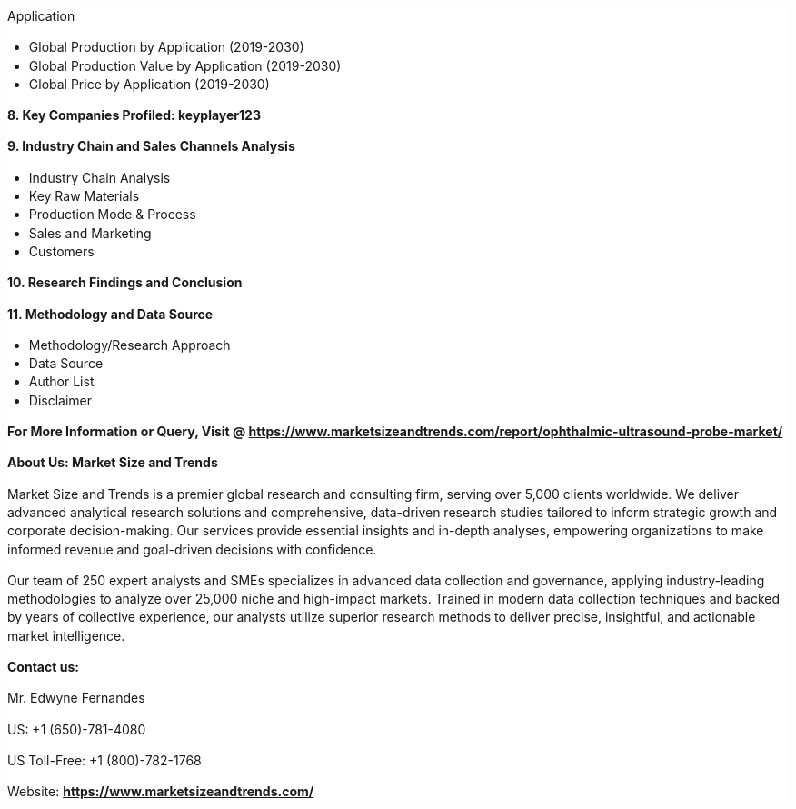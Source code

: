 Application</strong></p><ul><li>Global Production by Application (2019-2030)</li><li>Global Production Value by Application (2019-2030)</li><li>Global Price by Application (2019-2030)</li></ul><p><strong>8. Key Companies Profiled: keyplayer123</strong></p><p><strong>9. Industry Chain and Sales Channels Analysis</strong></p><ul><li>Industry Chain Analysis</li><li>Key Raw Materials</li><li>Production Mode &amp; Process</li><li>Sales and Marketing</li><li>Customers</li></ul><p><strong>10. Research Findings and Conclusion</strong></p><p><strong>11. Methodology and Data Source</strong></p><ul><li>Methodology/Research Approach</li><li>Data Source</li><li>Author List</li><li>Disclaimer</li></ul></p><p><strong>For More Information or Query, Visit @ <a href="https://www.marketsizeandtrends.com/report/ophthalmic-ultrasound-probe-market/">https://www.marketsizeandtrends.com/report/ophthalmic-ultrasound-probe-market/</a></strong></p><p><strong>About Us: Market Size and Trends</strong></p><p>Market Size and Trends is a premier global research and consulting firm, serving over 5,000 clients worldwide. We deliver advanced analytical research solutions and comprehensive, data-driven research studies tailored to inform strategic growth and corporate decision-making. Our services provide essential insights and in-depth analyses, empowering organizations to make informed revenue and goal-driven decisions with confidence.</p><p>Our team of 250 expert analysts and SMEs specializes in advanced data collection and governance, applying industry-leading methodologies to analyze over 25,000 niche and high-impact markets. Trained in modern data collection techniques and backed by years of collective experience, our analysts utilize superior research methods to deliver precise, insightful, and actionable market intelligence.</p><p><strong>Contact us:</strong></p><p>Mr. Edwyne Fernandes</p><p>US: +1 (650)-781-4080</p><p>US Toll-Free: +1 (800)-782-1768</p><p>Website: <strong><a href="https://www.marketsizeandtrends.com/">https://www.marketsizeandtrends.com/</a></strong></p>
